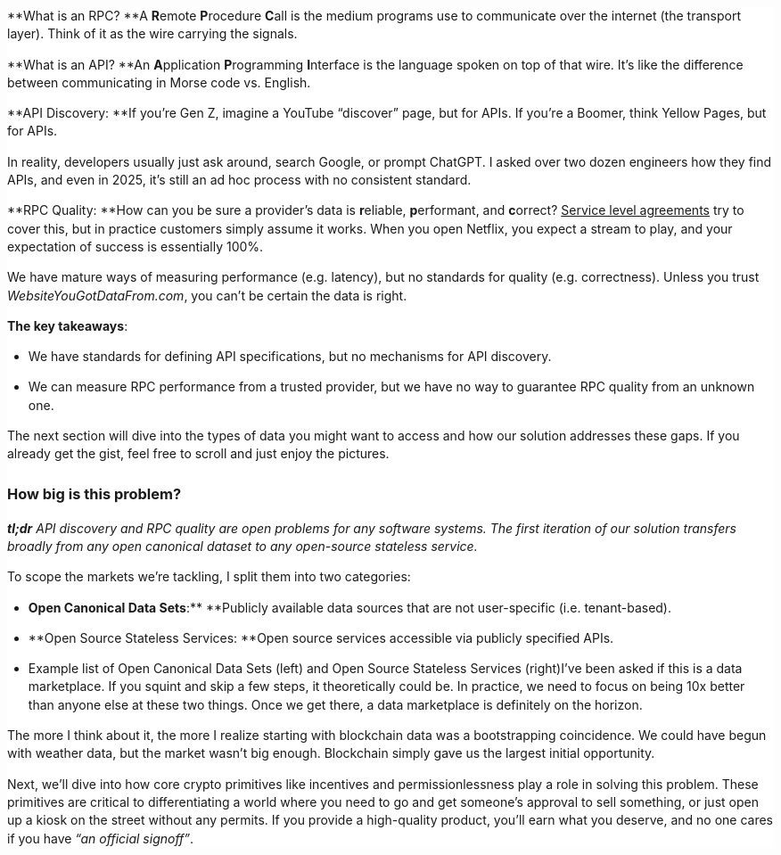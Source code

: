 **What is an RPC? **A **R**emote **P**rocedure **C**all is the medium programs use to communicate over the internet (the transport layer). Think of it as the wire carrying the signals.

**What is an API? **An **A**pplication **P**rogramming **I**nterface is the language spoken on top of that wire. It’s like the difference between communicating in Morse code vs. English.

**API Discovery: **If you’re Gen Z, imagine a YouTube “discover” page, but for APIs. If you’re a Boomer, think Yellow Pages, but for APIs.

In reality, developers usually just ask around, search Google, or prompt ChatGPT. I asked over two dozen engineers how they find APIs, and even in 2025, it’s still an ad hoc process with no consistent standard.

**RPC Quality: **How can you be sure a provider’s data is **r**eliable, **p**erformant, and **c**orrect? [Service level agreements](https://en.wikipedia.org/wiki/Service-level_agreement) try to cover this, but in practice customers simply assume it works. When you open Netflix, you expect a stream to play, and your expectation of success is essentially 100%.

We have mature ways of measuring performance (e.g. latency), but no standards for quality (e.g. correctness). Unless you trust *WebsiteYouGotDataFrom.com*, you can’t be certain the data is right.

**The key takeaways**:

- We have standards for defining API specifications, but no mechanisms for API discovery.

- We can measure RPC performance from a trusted provider, but we have no way to guarantee RPC quality from an unknown one.

The next section will dive into the types of data you might want to access and how our solution addresses these gaps. If you already get the gist, feel free to scroll and just enjoy the pictures.

### How big is this problem?
***tl;dr** API discovery and RPC quality are open problems for any software systems. The first iteration of our solution transfers broadly from any open canonical dataset to any open-source stateless service.*

To scope the markets we’re tackling, I split them into two categories:

- **Open Canonical Data Sets**:** **Publicly available data sources that are not user-specific (i.e. tenant-based).

- **Open Source Stateless Services: **Open source services accessible via publicly specified APIs.

- Example list of Open Canonical Data Sets (left) and Open Source Stateless Services (right)I’ve been asked if this is a data marketplace. If you squint and skip a few steps, it theoretically could be. In practice, we need to focus on being 10x better than anyone else at these two things. Once we get there, a data marketplace is definitely on the horizon.

The more I think about it, the more I realize starting with blockchain data was a bootstrapping coincidence. We could have begun with weather data, but the market wasn’t big enough. Blockchain simply gave us the largest initial opportunity.

Next, we’ll dive into how core crypto primitives like incentives and permissionlessness play a role in solving this problem. These primitives are critical to differentiating a world where you need to go and get someone’s approval to sell something, or just open up a kiosk on the street without any permits. If you provide a high-quality product, you’ll earn what you deserve, and no one cares if you have *“an official signoff”*.
